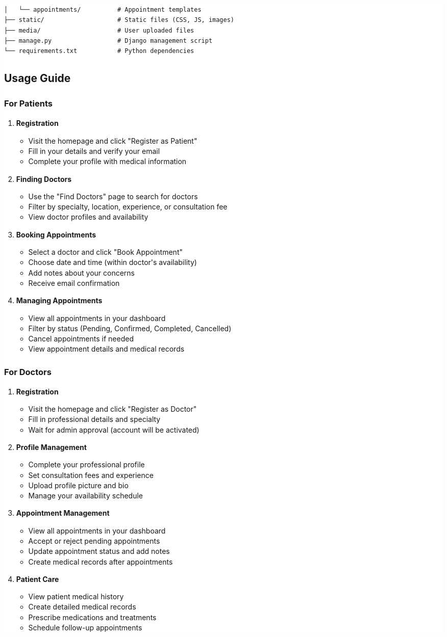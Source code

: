 ```
│   └── appointments/          # Appointment templates
├── static/                    # Static files (CSS, JS, images)
├── media/                     # User uploaded files
├── manage.py                  # Django management script
└── requirements.txt           # Python dependencies
```

## Usage Guide

### For Patients

1. **Registration**
   - Visit the homepage and click "Register as Patient"
   - Fill in your details and verify your email
   - Complete your profile with medical information

2. **Finding Doctors**
   - Use the "Find Doctors" page to search for doctors
   - Filter by specialty, location, experience, or consultation fee
   - View doctor profiles and availability

3. **Booking Appointments**
   - Select a doctor and click "Book Appointment"
   - Choose date and time (within doctor's availability)
   - Add notes about your concerns
   - Receive email confirmation

4. **Managing Appointments**
   - View all appointments in your dashboard
   - Filter by status (Pending, Confirmed, Completed, Cancelled)
   - Cancel appointments if needed
   - View appointment details and medical records

### For Doctors

1. **Registration**
   - Visit the homepage and click "Register as Doctor"
   - Fill in professional details and specialty
   - Wait for admin approval (account will be activated)

2. **Profile Management**
   - Complete your professional profile
   - Set consultation fees and experience
   - Upload profile picture and bio
   - Manage your availability schedule

3. **Appointment Management**
   - View all appointments in your dashboard
   - Accept or reject pending appointments
   - Update appointment status and add notes
   - Create medical records after appointments

4. **Patient Care**
   - View patient medical history
   - Create detailed medical records
   - Prescribe medications and treatments
   - Schedule follow-up appointments
